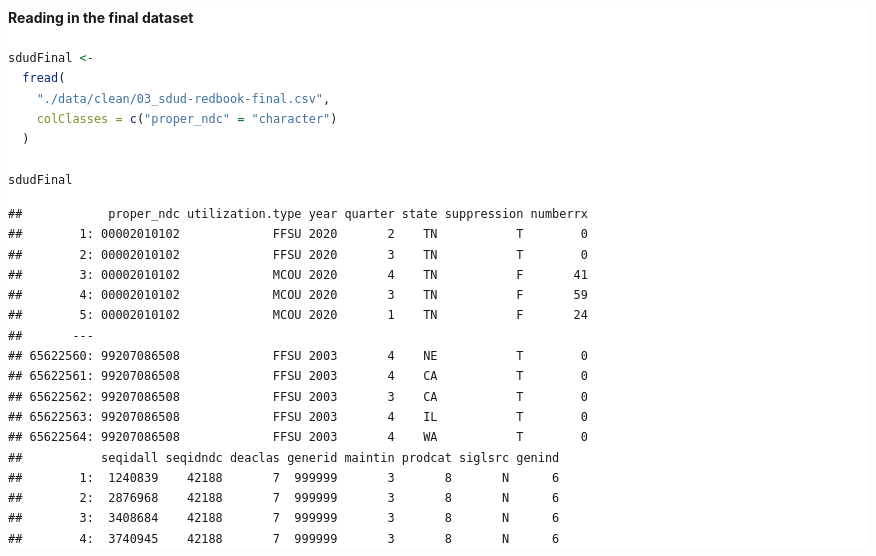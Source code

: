 #### Reading in the final dataset

``` r
sdudFinal <-
  fread(
    "./data/clean/03_sdud-redbook-final.csv",
    colClasses = c("proper_ndc" = "character")
  )

sdudFinal
```

    ##            proper_ndc utilization.type year quarter state suppression numberrx
    ##        1: 00002010102             FFSU 2020       2    TN           T        0
    ##        2: 00002010102             FFSU 2020       3    TN           T        0
    ##        3: 00002010102             MCOU 2020       4    TN           F       41
    ##        4: 00002010102             MCOU 2020       3    TN           F       59
    ##        5: 00002010102             MCOU 2020       1    TN           F       24
    ##       ---                                                                     
    ## 65622560: 99207086508             FFSU 2003       4    NE           T        0
    ## 65622561: 99207086508             FFSU 2003       4    CA           T        0
    ## 65622562: 99207086508             FFSU 2003       3    CA           T        0
    ## 65622563: 99207086508             FFSU 2003       4    IL           T        0
    ## 65622564: 99207086508             FFSU 2003       4    WA           T        0
    ##           seqidall seqidndc deaclas generid maintin prodcat siglsrc genind
    ##        1:  1240839    42188       7  999999       3       8       N      6
    ##        2:  2876968    42188       7  999999       3       8       N      6
    ##        3:  3408684    42188       7  999999       3       8       N      6
    ##        4:  3740945    42188       7  999999       3       8       N      6
